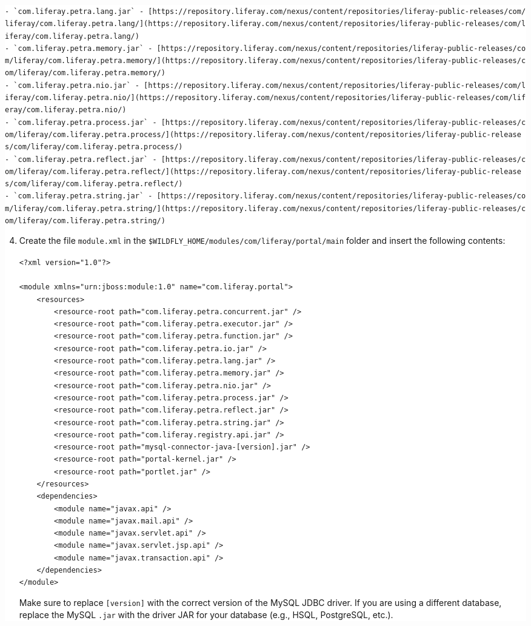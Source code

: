     - `com.liferay.petra.lang.jar` - [https://repository.liferay.com/nexus/content/repositories/liferay-public-releases/com/liferay/com.liferay.petra.lang/](https://repository.liferay.com/nexus/content/repositories/liferay-public-releases/com/liferay/com.liferay.petra.lang/)
    - `com.liferay.petra.memory.jar` - [https://repository.liferay.com/nexus/content/repositories/liferay-public-releases/com/liferay/com.liferay.petra.memory/](https://repository.liferay.com/nexus/content/repositories/liferay-public-releases/com/liferay/com.liferay.petra.memory/)
    - `com.liferay.petra.nio.jar` - [https://repository.liferay.com/nexus/content/repositories/liferay-public-releases/com/liferay/com.liferay.petra.nio/](https://repository.liferay.com/nexus/content/repositories/liferay-public-releases/com/liferay/com.liferay.petra.nio/)
    - `com.liferay.petra.process.jar` - [https://repository.liferay.com/nexus/content/repositories/liferay-public-releases/com/liferay/com.liferay.petra.process/](https://repository.liferay.com/nexus/content/repositories/liferay-public-releases/com/liferay/com.liferay.petra.process/)
    - `com.liferay.petra.reflect.jar` - [https://repository.liferay.com/nexus/content/repositories/liferay-public-releases/com/liferay/com.liferay.petra.reflect/](https://repository.liferay.com/nexus/content/repositories/liferay-public-releases/com/liferay/com.liferay.petra.reflect/)
    - `com.liferay.petra.string.jar` - [https://repository.liferay.com/nexus/content/repositories/liferay-public-releases/com/liferay/com.liferay.petra.string/](https://repository.liferay.com/nexus/content/repositories/liferay-public-releases/com/liferay/com.liferay.petra.string/)

4.  Create the file `module.xml` in the
    `$WILDFLY_HOME/modules/com/liferay/portal/main` folder and insert the
    following contents:

        <?xml version="1.0"?>

        <module xmlns="urn:jboss:module:1.0" name="com.liferay.portal">
            <resources>
                <resource-root path="com.liferay.petra.concurrent.jar" />
                <resource-root path="com.liferay.petra.executor.jar" />
                <resource-root path="com.liferay.petra.function.jar" />
                <resource-root path="com.liferay.petra.io.jar" />
                <resource-root path="com.liferay.petra.lang.jar" />
                <resource-root path="com.liferay.petra.memory.jar" />
                <resource-root path="com.liferay.petra.nio.jar" />
                <resource-root path="com.liferay.petra.process.jar" />
                <resource-root path="com.liferay.petra.reflect.jar" />
                <resource-root path="com.liferay.petra.string.jar" />
                <resource-root path="com.liferay.registry.api.jar" />
                <resource-root path="mysql-connector-java-[version].jar" />
                <resource-root path="portal-kernel.jar" />
                <resource-root path="portlet.jar" />
            </resources>
            <dependencies>
                <module name="javax.api" />
                <module name="javax.mail.api" />
                <module name="javax.servlet.api" />
                <module name="javax.servlet.jsp.api" />
                <module name="javax.transaction.api" />
            </dependencies>
        </module>

    Make sure to replace `[version]` with the correct version of the MySQL JDBC
    driver. If you are using a different database, replace the MySQL `.jar` with 
    the driver JAR for your database (e.g., HSQL, PostgreSQL, etc.).
